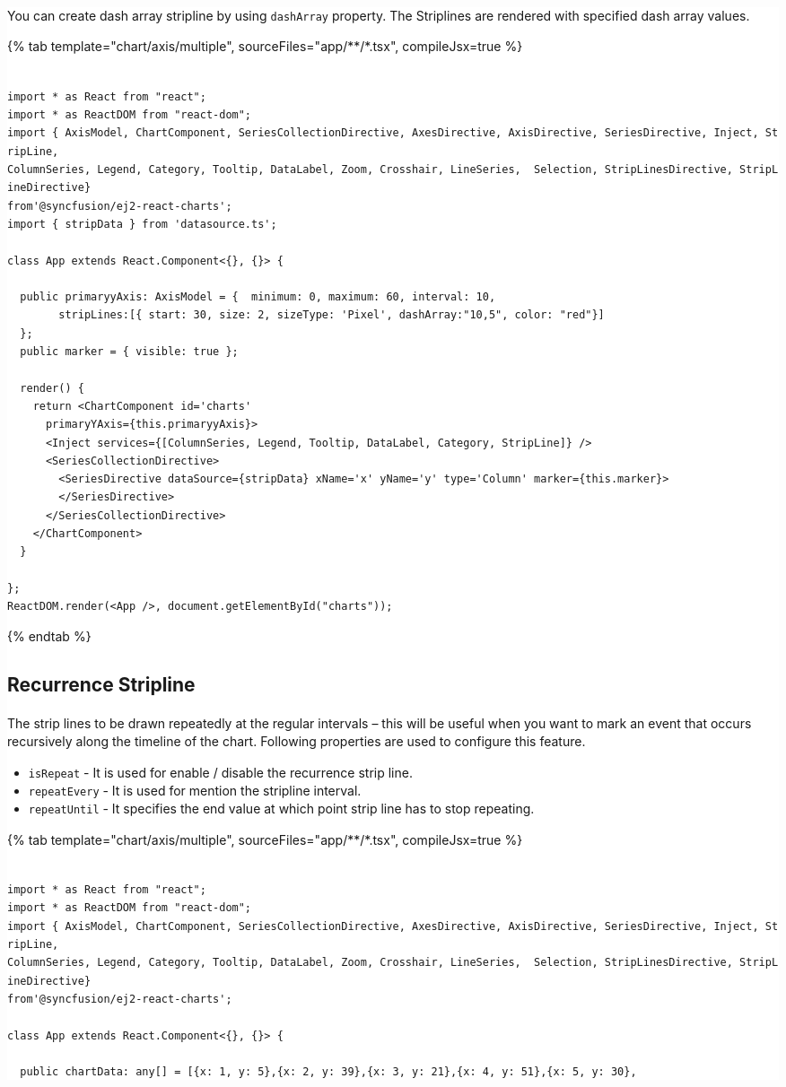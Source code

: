 You can create dash array stripline by using `dashArray` property. The Striplines are rendered with specified dash array values.

{% tab template="chart/axis/multiple", sourceFiles="app/**/*.tsx", compileJsx=true %}

```tsx

import * as React from "react";
import * as ReactDOM from "react-dom";
import { AxisModel, ChartComponent, SeriesCollectionDirective, AxesDirective, AxisDirective, SeriesDirective, Inject, StripLine,
ColumnSeries, Legend, Category, Tooltip, DataLabel, Zoom, Crosshair, LineSeries,  Selection, StripLinesDirective, StripLineDirective}
from'@syncfusion/ej2-react-charts';
import { stripData } from 'datasource.ts';

class App extends React.Component<{}, {}> {

  public primaryyAxis: AxisModel = {  minimum: 0, maximum: 60, interval: 10,
        stripLines:[{ start: 30, size: 2, sizeType: 'Pixel', dashArray:"10,5", color: "red"}]
  };
  public marker = { visible: true };

  render() {
    return <ChartComponent id='charts'
      primaryYAxis={this.primaryyAxis}>
      <Inject services={[ColumnSeries, Legend, Tooltip, DataLabel, Category, StripLine]} />
      <SeriesCollectionDirective>
        <SeriesDirective dataSource={stripData} xName='x' yName='y' type='Column' marker={this.marker}>
        </SeriesDirective>
      </SeriesCollectionDirective>
    </ChartComponent>
  }

};
ReactDOM.render(<App />, document.getElementById("charts"));
```

{% endtab %}

## Recurrence Stripline

 The strip lines to be drawn repeatedly at the regular intervals – this will be useful when you want to mark an event that occurs recursively along the timeline of the chart. Following properties are used to configure this feature.

* `isRepeat`       - It is used for enable / disable the recurrence strip line.
* `repeatEvery`    - It is used for mention the stripline interval.
* `repeatUntil`    - It specifies the end value at which point strip line has to stop repeating.

{% tab template="chart/axis/multiple", sourceFiles="app/**/*.tsx", compileJsx=true %}

```tsx

import * as React from "react";
import * as ReactDOM from "react-dom";
import { AxisModel, ChartComponent, SeriesCollectionDirective, AxesDirective, AxisDirective, SeriesDirective, Inject, StripLine,
ColumnSeries, Legend, Category, Tooltip, DataLabel, Zoom, Crosshair, LineSeries,  Selection, StripLinesDirective, StripLineDirective}
from'@syncfusion/ej2-react-charts';

class App extends React.Component<{}, {}> {

  public chartData: any[] = [{x: 1, y: 5},{x: 2, y: 39},{x: 3, y: 21},{x: 4, y: 51},{x: 5, y: 30},
```